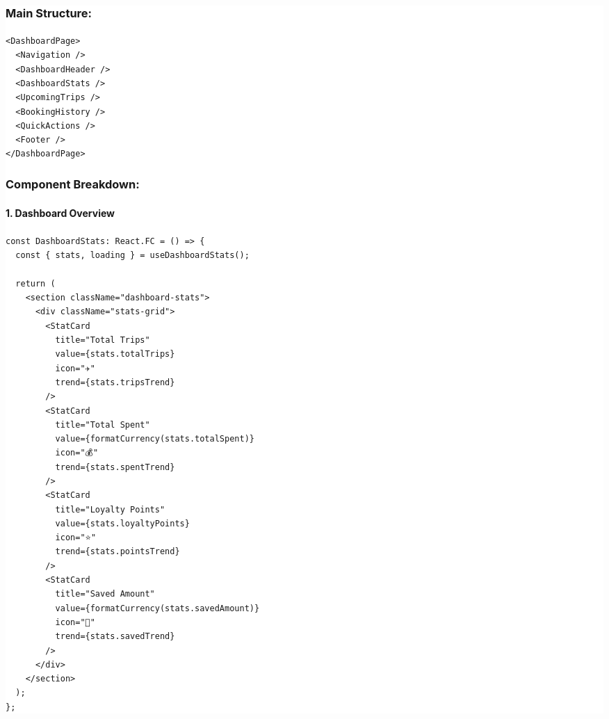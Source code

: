 ### **Main Structure:**
```tsx
<DashboardPage>
  <Navigation />
  <DashboardHeader />
  <DashboardStats />
  <UpcomingTrips />
  <BookingHistory />
  <QuickActions />
  <Footer />
</DashboardPage>
```

### **Component Breakdown:**

#### **1. Dashboard Overview**
```tsx
const DashboardStats: React.FC = () => {
  const { stats, loading } = useDashboardStats();

  return (
    <section className="dashboard-stats">
      <div className="stats-grid">
        <StatCard 
          title="Total Trips"
          value={stats.totalTrips}
          icon="✈️"
          trend={stats.tripsTrend}
        />
        <StatCard 
          title="Total Spent"
          value={formatCurrency(stats.totalSpent)}
          icon="💰"
          trend={stats.spentTrend}
        />
        <StatCard 
          title="Loyalty Points"
          value={stats.loyaltyPoints}
          icon="⭐"
          trend={stats.pointsTrend}
        />
        <StatCard 
          title="Saved Amount"
          value={formatCurrency(stats.savedAmount)}
          icon="🎯"
          trend={stats.savedTrend}
        />
      </div>
    </section>
  );
};
```
